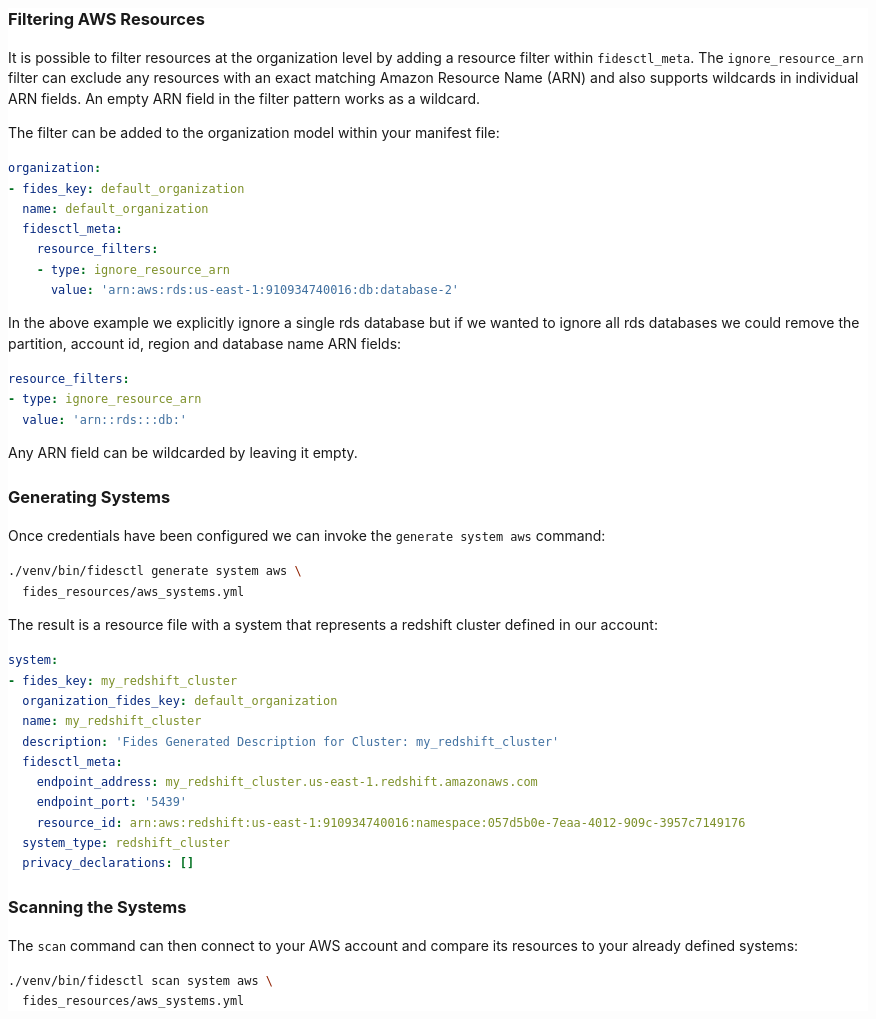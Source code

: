 ### Filtering AWS Resources

It is possible to filter resources at the organization level by adding a resource filter within `fidesctl_meta`. The `ignore_resource_arn` filter can exclude any resources with an exact matching Amazon Resource Name (ARN) and also supports wildcards in individual ARN fields. An empty ARN field in the filter pattern works as a wildcard.

The filter can be added to the organization model within your manifest file:
```yaml
organization:
- fides_key: default_organization
  name: default_organization
  fidesctl_meta:
    resource_filters:
    - type: ignore_resource_arn
      value: 'arn:aws:rds:us-east-1:910934740016:db:database-2'
```

In the above example we explicitly ignore a single rds database but if we wanted to ignore all rds databases we could remove the partition, account id, region and database name ARN fields:
```yaml
resource_filters:
- type: ignore_resource_arn
  value: 'arn::rds:::db:'
```

Any ARN field can be wildcarded by leaving it empty. 
### Generating Systems

Once credentials have been configured we can invoke the `generate system aws` command:
```sh
./venv/bin/fidesctl generate system aws \
  fides_resources/aws_systems.yml
```

The result is a resource file with a system that represents a redshift cluster defined in our account:
```yaml
system:
- fides_key: my_redshift_cluster
  organization_fides_key: default_organization
  name: my_redshift_cluster
  description: 'Fides Generated Description for Cluster: my_redshift_cluster'
  fidesctl_meta:
    endpoint_address: my_redshift_cluster.us-east-1.redshift.amazonaws.com
    endpoint_port: '5439'
    resource_id: arn:aws:redshift:us-east-1:910934740016:namespace:057d5b0e-7eaa-4012-909c-3957c7149176
  system_type: redshift_cluster
  privacy_declarations: []
```
### Scanning the Systems

The `scan` command can then connect to your AWS account and compare its resources to your already defined systems:
```sh
./venv/bin/fidesctl scan system aws \
  fides_resources/aws_systems.yml
```
